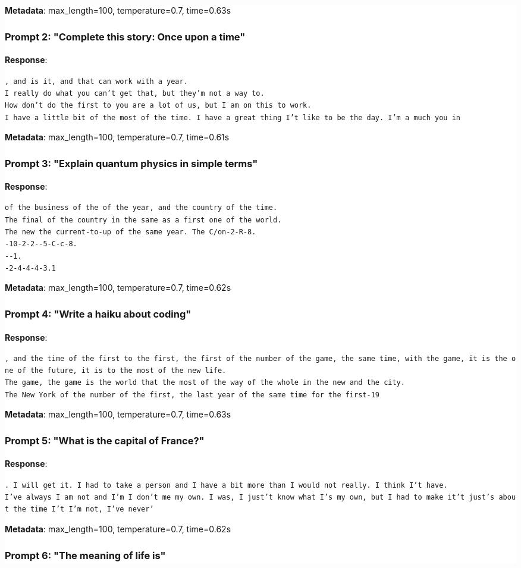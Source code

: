 **Metadata**: max_length=100, temperature=0.7, time=0.63s

### Prompt 2: "Complete this story: Once upon a time"

**Response**:
```
, and is it, and that can work with a year.
I really do what you can’t get that, but they’m not a way to.
How don’t do the first to you are a lot of us, but I am on this to work.
I have a little bit of the most of the time. I have a great thing I’t like to be the day. I’m a much you in
```

**Metadata**: max_length=100, temperature=0.7, time=0.61s

### Prompt 3: "Explain quantum physics in simple terms"

**Response**:
```
of the business of the of the year, and the country of the time.
The final of the country in the same as a first one of the world.
The new the current-to-up of the same year. The C/on-2-R-8.
-10-2-2--5-C-c-8.
--1.
-2-4-4-4-3.1
```

**Metadata**: max_length=100, temperature=0.7, time=0.62s

### Prompt 4: "Write a haiku about coding"

**Response**:
```
, and the time of the first to the first, the first of the number of the game, the same time, with the game, it is the one of the future, it is to the most of the new life.
The game, the game is the world that the most of the way of the whole in the new and the city.
The New York of the number of the first, the last year of the same time for the first-19
```

**Metadata**: max_length=100, temperature=0.7, time=0.63s

### Prompt 5: "What is the capital of France?"

**Response**:
```
. I will get it. I had to take a person and I have a bit more than I would not really. I think I’t have.
I’ve always I am not and I’m I don’t me my own. I was, I just’t know what I’s my own, but I had to make it’t just’s about the time I’t I’m not, I’ve never’
```

**Metadata**: max_length=100, temperature=0.7, time=0.62s

### Prompt 6: "The meaning of life is"
